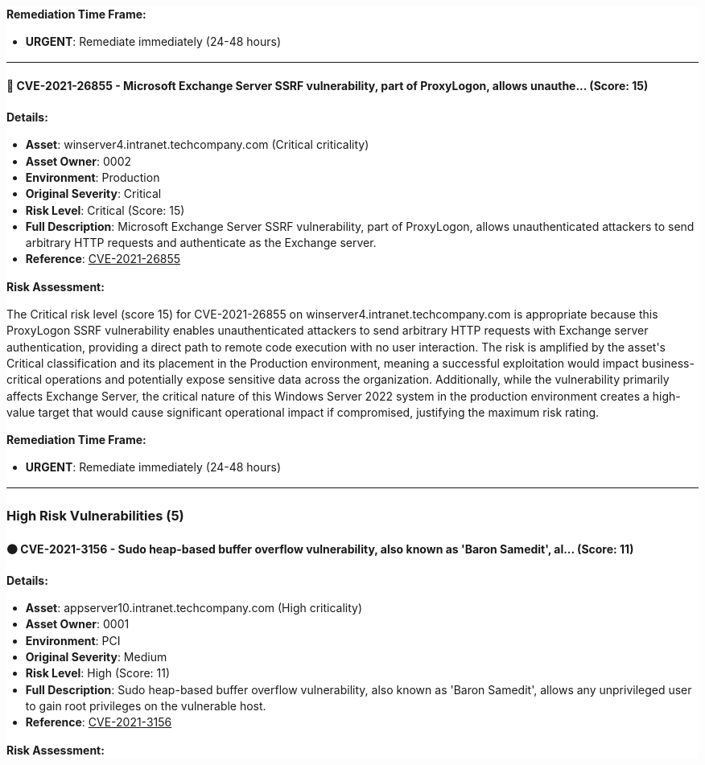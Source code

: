 **Remediation Time Frame:**

- **URGENT**: Remediate immediately (24-48 hours)

---

#### 🔴 CVE-2021-26855 - Microsoft Exchange Server SSRF vulnerability, part of ProxyLogon, allows unauthe... (Score: 15)

**Details:**

- **Asset**: winserver4.intranet.techcompany.com (Critical criticality)
- **Asset Owner**: 0002
- **Environment**: Production
- **Original Severity**: Critical
- **Risk Level**: Critical (Score: 15)
- **Full Description**: Microsoft Exchange Server SSRF vulnerability, part of ProxyLogon, allows unauthenticated attackers to send arbitrary HTTP requests and authenticate as the Exchange server.
- **Reference**: [CVE-2021-26855](https://nvd.nist.gov/vuln/detail/CVE-2021-26855)

**Risk Assessment:**

The Critical risk level (score 15) for CVE-2021-26855 on winserver4.intranet.techcompany.com is appropriate because this ProxyLogon SSRF vulnerability enables unauthenticated attackers to send arbitrary HTTP requests with Exchange server authentication, providing a direct path to remote code execution with no user interaction. The risk is amplified by the asset's Critical classification and its placement in the Production environment, meaning a successful exploitation would impact business-critical operations and potentially expose sensitive data across the organization. Additionally, while the vulnerability primarily affects Exchange Server, the critical nature of this Windows Server 2022 system in the production environment creates a high-value target that would cause significant operational impact if compromised, justifying the maximum risk rating.

**Remediation Time Frame:**

- **URGENT**: Remediate immediately (24-48 hours)

---

### High Risk Vulnerabilities (5)

#### 🟠 CVE-2021-3156 - Sudo heap-based buffer overflow vulnerability, also known as 'Baron Samedit', al... (Score: 11)

**Details:**

- **Asset**: appserver10.intranet.techcompany.com (High criticality)
- **Asset Owner**: 0001
- **Environment**: PCI
- **Original Severity**: Medium
- **Risk Level**: High (Score: 11)
- **Full Description**: Sudo heap-based buffer overflow vulnerability, also known as 'Baron Samedit', allows any unprivileged user to gain root privileges on the vulnerable host.
- **Reference**: [CVE-2021-3156](https://nvd.nist.gov/vuln/detail/CVE-2021-3156)

**Risk Assessment:**
